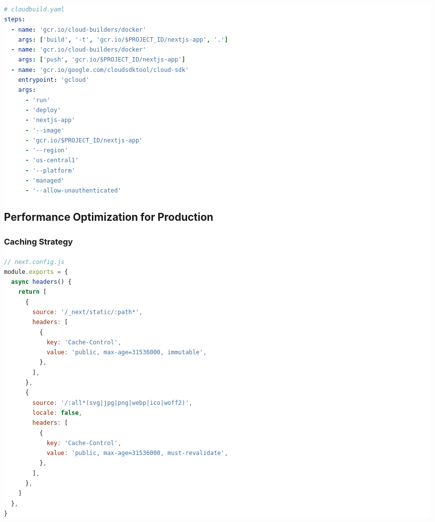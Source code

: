 ```yaml
# cloudbuild.yaml
steps:
  - name: 'gcr.io/cloud-builders/docker'
    args: ['build', '-t', 'gcr.io/$PROJECT_ID/nextjs-app', '.']
  - name: 'gcr.io/cloud-builders/docker'
    args: ['push', 'gcr.io/$PROJECT_ID/nextjs-app']
  - name: 'gcr.io/google.com/cloudsdktool/cloud-sdk'
    entrypoint: 'gcloud'
    args:
      - 'run'
      - 'deploy'
      - 'nextjs-app'
      - '--image'
      - 'gcr.io/$PROJECT_ID/nextjs-app'
      - '--region'
      - 'us-central1'
      - '--platform'
      - 'managed'
      - '--allow-unauthenticated'
```

## Performance Optimization for Production

### Caching Strategy

```javascript
// next.config.js
module.exports = {
  async headers() {
    return [
      {
        source: '/_next/static/:path*',
        headers: [
          {
            key: 'Cache-Control',
            value: 'public, max-age=31536000, immutable',
          },
        ],
      },
      {
        source: '/:all*(svg|jpg|png|webp|ico|woff2)',
        locale: false,
        headers: [
          {
            key: 'Cache-Control',
            value: 'public, max-age=31536000, must-revalidate',
          },
        ],
      },
    ]
  },
}
```
